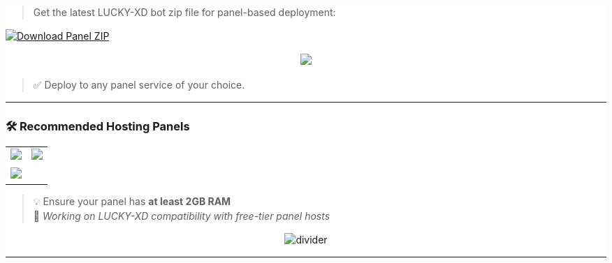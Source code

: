 > Get the latest LUCKY-XD bot zip file for panel-based deployment:

<div align="left">
  <a href="https://github.com/Tomilucky218/Lucky-XD2/archive/refs/heads/main.zip" target="_blank">
    <img alt="Download Panel ZIP" src="https://img.shields.io/badge/View-panel%20Codes-FF0000?style=for-the-badge&logo=bot&logoColor=white"/>
  </a>
</div>

<p align="center">
  <img src="https://i.imgur.com/LyHic3i.gif" width="100%" />
</p>

> ✅ Deploy to any panel service of your choice.

---

### 🛠️ Recommended Hosting Panels

<div align="center">
  <table>
    <tr>
      <td>
        <a href="https://bot-hosting.net/?aff=1097457675723341836" target="_blank">
          <img src="https://img.shields.io/badge/BotHosting-8A2BE2?style=for-the-badge&logo=vercel&logoColor=white&labelColor=1a1a1a"/>
        </a>
      </td>
      <td>
        <a href="https://dashboard.katabump.com/auth/login#203630" target="_blank">
          <img src="https://img.shields.io/badge/Katabump-FF5722?style=for-the-badge&logo=codeberg&logoColor=white&labelColor=1a1a1a"/>
        </a>
      </td>
    </tr>
    <tr>
      <td colspan="2">
        <a href="https://dash.hmvhostings.com/register?ref=GKTSTyFY" target="_blank">
          <img src="https://img.shields.io/badge/HMVHosting-00ACC1?style=for-the-badge&logo=cloudflare&logoColor=white&labelColor=1a1a1a"/>
        </a>
      </td>
    </tr>
  </table>
</div>

> 💡 Ensure your panel has **at least 2GB RAM**  
> 🔧 _Working on LUCKY-XD compatibility with free-tier panel hosts_

<p align="center">
  <img src="https://i.imgur.com/LyHic3i.gif" alt="divider"/>
</p>

---
